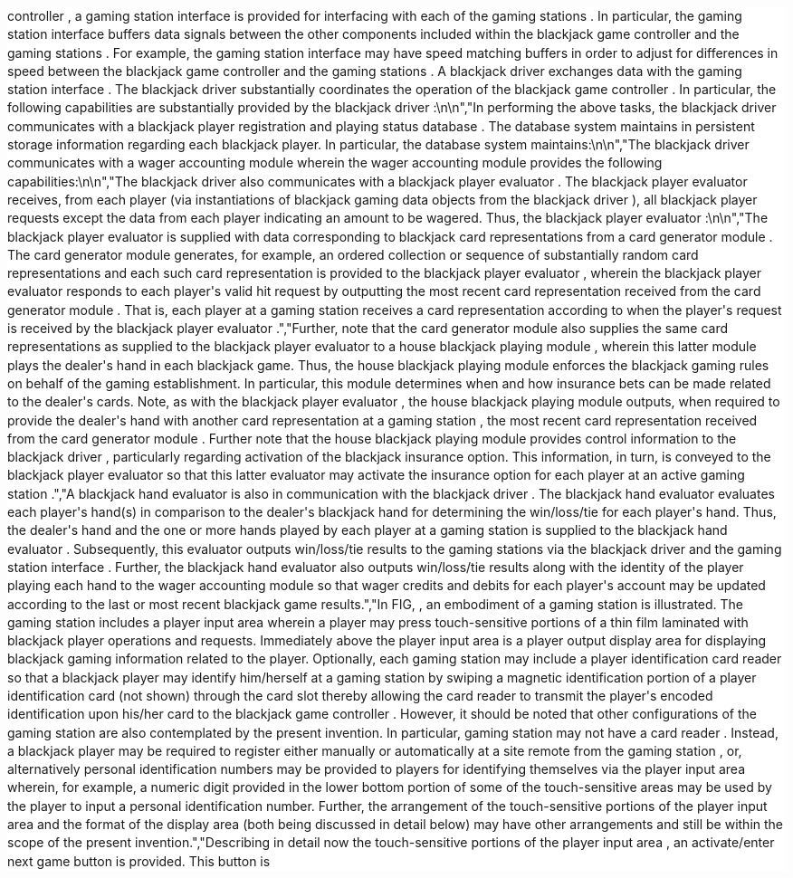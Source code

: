 controller , a gaming station interface  is provided for interfacing with each of the gaming stations . In particular, the gaming station interface  buffers data signals between the other components included within the blackjack game controller  and the gaming stations . For example, the gaming station interface  may have speed matching buffers in order to adjust for differences in speed between the blackjack game controller  and the gaming stations . A blackjack driver  exchanges data with the gaming station interface . The blackjack driver  substantially coordinates the operation of the blackjack game controller . In particular, the following capabilities are substantially provided by the blackjack driver :\n\n","In performing the above tasks, the blackjack driver  communicates with a blackjack player registration and playing status database . The database system  maintains in persistent storage information regarding each blackjack player. In particular, the database system  maintains:\n\n","The blackjack driver  communicates with a wager accounting module  wherein the wager accounting module provides the following capabilities:\n\n","The blackjack driver  also communicates with a blackjack player evaluator . The blackjack player evaluator  receives, from each player (via instantiations of blackjack gaming data objects from the blackjack driver ), all blackjack player requests except the data from each player indicating an amount to be wagered. Thus, the blackjack player evaluator :\n\n","The blackjack player evaluator  is supplied with data corresponding to blackjack card representations from a card generator module . The card generator module  generates, for example, an ordered collection or sequence of substantially random card representations and each such card representation is provided to the blackjack player evaluator , wherein the blackjack player evaluator responds to each player's valid hit request by outputting the most recent card representation received from the card generator module . That is, each player at a gaming station  receives a card representation according to when the player's request is received by the blackjack player evaluator .","Further, note that the card generator module  also supplies the same card representations as supplied to the blackjack player evaluator  to a house blackjack playing module , wherein this latter module plays the dealer's hand in each blackjack game. Thus, the house blackjack playing module  enforces the blackjack gaming rules on behalf of the gaming establishment. In particular, this module determines when and how insurance bets can be made related to the dealer's cards. Note, as with the blackjack player evaluator , the house blackjack playing module  outputs, when required to provide the dealer's hand with another card representation at a gaming station , the most recent card representation received from the card generator module . Further note that the house blackjack playing module  provides control information to the blackjack driver , particularly regarding activation of the blackjack insurance option. This information, in turn, is conveyed to the blackjack player evaluator  so that this latter evaluator may activate the insurance option for each player at an active gaming station .","A blackjack hand evaluator  is also in communication with the blackjack driver . The blackjack hand evaluator  evaluates each player's hand(s) in comparison to the dealer's blackjack hand for determining the win\/loss\/tie for each player's hand. Thus, the dealer's hand and the one or more hands played by each player at a gaming station  is supplied to the blackjack hand evaluator . Subsequently, this evaluator outputs win\/loss\/tie results to the gaming stations  via the blackjack driver  and the gaming station interface . Further, the blackjack hand evaluator  also outputs win\/loss\/tie results along with the identity of the player playing each hand to the wager accounting module  so that wager credits and debits for each player's account may be updated according to the last or most recent blackjack game results.","In FIG, , an embodiment of a gaming station  is illustrated. The gaming station  includes a player input area  wherein a player may press touch-sensitive portions of a thin film laminated with blackjack player operations and requests. Immediately above the player input area is a player output display area  for displaying blackjack gaming information related to the player. Optionally, each gaming station  may include a player identification card reader  so that a blackjack player may identify him\/herself at a gaming station  by swiping a magnetic identification portion of a player identification card (not shown) through the card slot  thereby allowing the card reader  to transmit the player's encoded identification upon his\/her card to the blackjack game controller . However, it should be noted that other configurations of the gaming station  are also contemplated by the present invention. In particular, gaming station  may not have a card reader . Instead, a blackjack player may be required to register either manually or automatically at a site remote from the gaming station , or, alternatively personal identification numbers may be provided to players for identifying themselves via the player input area  wherein, for example, a numeric digit provided in the lower bottom portion of some of the touch-sensitive areas may be used by the player to input a personal identification number. Further, the arrangement of the touch-sensitive portions of the player input area  and the format of the display area  (both being discussed in detail below) may have other arrangements and still be within the scope of the present invention.","Describing in detail now the touch-sensitive portions of the player input area , an activate\/enter next game button  is provided. This button is